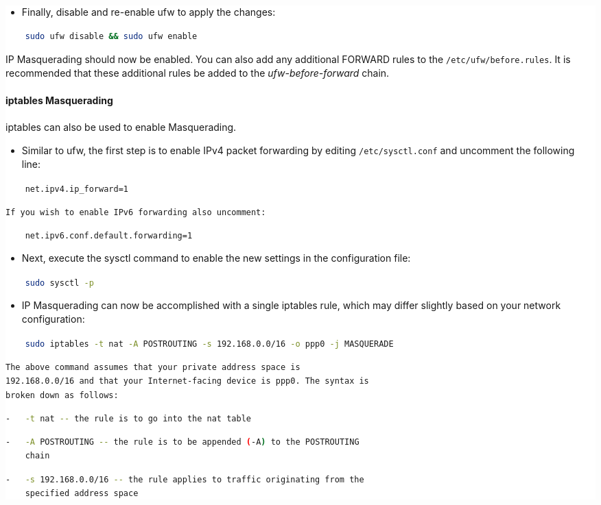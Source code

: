 -   Finally, disable and re-enable ufw to apply the changes:

```bash
    sudo ufw disable && sudo ufw enable
```

IP Masquerading should now be enabled. You can also add any additional FORWARD
rules to the `/etc/ufw/before.rules`. It is recommended that these additional
rules be added to the *ufw-before-forward* chain.

#### iptables Masquerading 
iptables can also be used to enable Masquerading.

-   Similar to ufw, the first step is to enable IPv4 packet forwarding by
    editing `/etc/sysctl.conf` and uncomment the following line:

```bash
    net.ipv4.ip_forward=1
```

```bash
If you wish to enable IPv6 forwarding also uncomment:
```

```bash
    net.ipv6.conf.default.forwarding=1
```

-   Next, execute the sysctl command to enable the new settings in the
    configuration file:

```bash
    sudo sysctl -p
```

-   IP Masquerading can now be accomplished with a single iptables rule, which
    may differ slightly based on your network configuration:

```bash
    sudo iptables -t nat -A POSTROUTING -s 192.168.0.0/16 -o ppp0 -j MASQUERADE
```

```bash
The above command assumes that your private address space is
192.168.0.0/16 and that your Internet-facing device is ppp0. The syntax is
broken down as follows:
```

```bash
-   -t nat -- the rule is to go into the nat table
```

```bash
-   -A POSTROUTING -- the rule is to be appended (-A) to the POSTROUTING
    chain
```

```bash
-   -s 192.168.0.0/16 -- the rule applies to traffic originating from the
    specified address space
```
